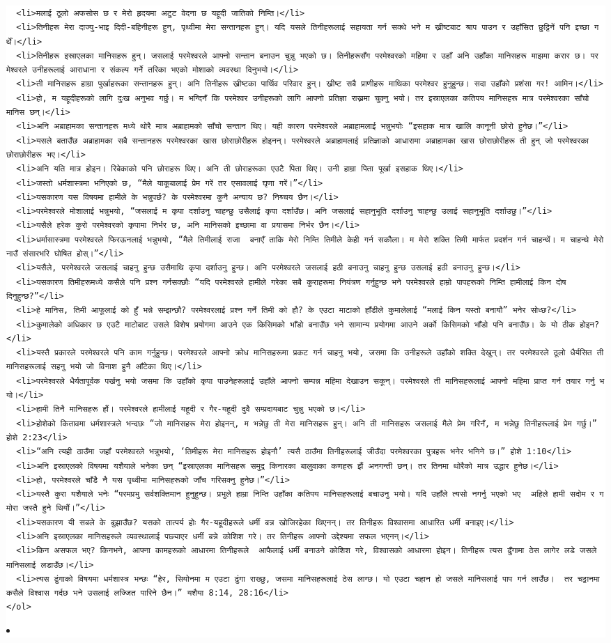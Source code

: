       <li>मलाई ठूलो अफसोस छ र मेरो हृदयमा अटुट वेदना छ यहूदी जातिको निम्ति।</li>
      <li>तिनीहरू मेरा दाज्यु-भाइ दिदी-बहिनीहरू हुन्, पृथ्वीमा मेरा सन्तानहरू हुन्। यदि यसले तिनीहरूलाई सहायता गर्न सक्थे भने म ख्रीष्टबाट श्राप पाउन र उहाँसित छुट्टिनें पनि इच्छा गर्थें।</li>
      <li>तिनीहरू इस्राएलका मानिसहरू हुन्। जसलाई परमेश्वरले आफ्नो सन्तान बनाउन चुन्नु भएको छ। तिनीहरूसँग परमेश्वरको महिमा र उहाँ अनि उहाँका मानिसहरू माझमा करार छ। परमेश्वरले उनीहरूलाई आराधाना र संकल्प गर्ने तरिका भएको मोशाको व्यवस्था दिनुभयो।</li>
      <li>ती मानिसहरू हाम्रा पुर्खाहरूका सन्तानहरू हुन्। अनि तिनीहरू ख्रीष्टका पार्थिव परिवार हुन्। ख्रीष्ट सबै प्राणीहरू माथिका परमेश्वर हुनुहुन्छ। सदा उहाँको प्रशंसा गर! आमिन।</li>
      <li>हो, म यहूदीहरूको लागि दुःख अनुभव गर्छु। म भन्दिनँ कि परमेश्वर उनीहरूको लागि आफ्नो प्रतिज्ञा राख्नमा चुक्नु भयो। तर इस्राएलका कतिपय मानिसहरू मात्र परमेश्वरका साँचो मानिस छन्।</li>
      <li>अनि अब्राहामका सन्तानहरू मध्ये थोरै मात्र अब्राहामको साँचो सन्तान थिए। यही कारण परमेश्वरले अब्राहामलाई भन्नुभयोः “इसहाक मात्र खालि कानूनी छोरो हुनेछ।”</li>
      <li>यसले बताउँछ अब्राहामका सबै सन्तानहरू परमेश्वरका खास छोराछोरीहरू होइनन्। परमेश्वरले अब्राहामलाई प्रतिज्ञाको आधारामा अब्राहामका खास छोराछोरीहरू ती हुन् जो परमेश्वरका छोराछोरीहरू भए।</li>
      <li>अनि यति मात्र होइन। रिबेकाको पनि छोराहरू थिए। अनि ती छोराहरूका एउटै पिता थिए। उनी हाम्रा पिता पूर्खा इसहाक थिए।</li>
      <li>जस्तो धर्मशास्त्रमा भनिएको छ, “मैले याकूबालाई प्रेम गरें तर एसावलाई घृणा गरें।”</li>
      <li>यसकारण यस विषयमा हामीले के भन्नुपर्छ? के परमेश्वरमा कुनै अन्याय छ? निश्र्चय छैन।</li>
      <li>परमेश्वरले मोशालाई भन्नुभयो, “जसलाई म कृपा दर्शाउनु चाहन्छु उसैलाई कृपा दर्शाउँछ। अनि जसलाई सहानुभूति दर्शाउनु चाहन्छु उलाई सहानुभूति दर्शाउछु।”</li>
      <li>यसैले हरेक कुरो परमेश्वरको कृपामा निर्भर छ, अनि मानिसको इच्छामा वा प्रयासमा निर्भर छैन।</li>
      <li>धर्मासास्त्रमा परमेश्वरले फिरऊनलाई भन्नुभयो, “मैले तिमीलाई राजा  बनाएँ ताकि मेरो निम्ति तिमीले केही गर्न सकौला। म मेरो शक्ति तिमी मार्फत प्रदर्शन गर्न चाहन्थें। म चाहन्थे मेरो नाउँ संसारभरि घोषित होस्।”</li>
      <li>यसैले, परमेश्वरले जसलाई चाहनु हुन्छ उसैमाथि कृपा दर्शाउनु हुन्छ। अनि परमेश्वरले जसलाई हठी बनाउनु चाहनु हुन्छ उसलाई हठी बनाउनु हुन्छ।</li>
      <li>यसकारण तिमीहरूमध्ये कसैले पनि प्रश्न गर्नसक्छौः “यदि परमेश्वरले हामीले गरेका सबै कुराहरूमा नियंत्रण गर्नुहुन्छ भने परमेश्वरले हाम्रो पापहरूको निम्ति हामीलाई किन दोष दिनुहुन्छ?”</li>
      <li>हे मानिस, तिमी आफूलाई को हुँ भन्ने सम्झन्छौ? परमेश्वरलाई प्रश्न गर्ने तिमी को हौ? के एउटा माटाको हाँडीले कुमालेलाई “मलाई किन यस्तो बनायौ” भनेर सोध्छ?</li>
      <li>कुमालेको अधिकार छ एउटै माटोबाट उसले विशेष प्रयोगमा आउने एक किसिमको भाँडो बनाउँछ भने सामान्य प्रयोगमा आउने अर्को किसिमको भाँडो पनि बनाउँछ। के यो ठीक होइन?</li>
      <li>यस्तै प्रकारले परमेश्वरले पनि काम गर्नुहुन्छ। परमेश्वरले आफ्नो क्रोध मानिसहरूमा प्रकट गर्न चाहनु भयो, जसमा कि उनीहरूले उहाँको शक्ति देखुन्। तर परमेश्वरले ठूलो धैर्यसित ती मानिसहरूलाई सहनु भयो जो विनाश हुनै आँटेका थिए।</li>
      <li>परमेश्वरले धैर्यतापूर्वक पर्खनु भयो जसमा कि उहाँको कृपा पाउनेहरूलाई उहाँले आफ्नो सम्पन्न महिमा देखाउन सकून्। परमेश्वरले ती मानिसहरूलाई आफ्नो महिमा प्राप्त गर्न तयार गर्नु भयो।</li>
      <li>हामी तिनै मानिसहरू हौं। परमेश्वरले हामीलाई यहूदी र गैर-यहूदी दुवै सम्प्रदायबाट चुन्नु भएको छ।</li>
      <li>होशेको कितावमा धर्मशास्त्रले भन्दछः “जो मानिसहरू मेरा होइनन्, म भन्नेछु ती मेरा मानिसहरू हुन्। अनि ती मानिसहरू जसलाई मैले प्रेम गरिनँ, म भन्नेछु तिनीहरूलाई प्रेम गर्छु।” होशे 2:23</li>
      <li>“अनि त्यही ठाउँमा जहाँ परमेश्वरले भन्नुभयो, ‘तिमीहरू मेरा मानिसहरू होइनौ’ त्यसै ठाउँमा तिनीहरूलाई जीउँदा परमेश्वरका पुत्रहरू भनेर भनिने छ।” होशे 1:10</li>
      <li>अनि इस्राएलको विषयमा यशैयाले भनेका छन् “इस्राएलका मानिसहरू समुद्र किनारका बालुवाका कणहरू झैं अनगन्ती छन्। तर तिनमा थोरैको मात्र उद्धार हुनेछ।</li>
      <li>हो, परमेश्वरले चाँडै नै यस पृथ्वीमा मानिसहरूको जाँच गरिसक्नु हुनेछ।”</li>
      <li>यस्तै कुरा यशैयाले भनेः “परमप्रभु सर्वशक्तिमान हुनुहुन्छ। प्रभुले हाम्रा निम्ति उहाँका कतिपय मानिसहरूलाई बचाउनु भयो। यदि उहाँले त्यसो नगर्नु भएको भए  अहिले हामी सदोम र गमोरा जस्तै हुने थियौं।”</li>
      <li>यसकारण यी सबले के बुझाउँछ? यसको तात्पर्य होः गैर-यहूदीहरूले धर्मी बन्न खोजिरहेका थिएनन्। तर तिनीहरू विश्वासमा आधारित धर्मी बनाइए।</li>
      <li>अनि इस्राएलका मानिसहरूले व्यवस्थालाई पछ्याएर धर्मी बन्ने कोशिश गरे। तर तिनीहरू आफ्नो उद्देश्यमा सफल भएनन्।</li>
      <li>किन असफल भए? किनभने, आफ्ना कामहरूको आधारमा तिनीहरूले  आफैलाई धर्मी बनाउने कोशिश गरे, विश्वासको आधारमा होइन। तिनीहरू त्यस ढुँगामा ठेस लागेर लडे जसले मानिसलाई लडाउँछ।</li>
      <li>त्यस ढुंगाको विषयमा धर्मशास्त्र भन्छः “हेर, सियोनमा म एउटा ढुंगा राख्छु, जसमा मानिसहरूलाई ठेस लाग्छ। यो एउटा चहान हो जसले मानिसलाई पाप गर्न लाउँछ।  तर चट्टानमा कसैले विश्वास गर्दछ भने उसलाई लज्जित पारिने छैन।” यशैया 8:14, 28:16</li>
    </ol>
  </li>
  <li>
    <ol>
